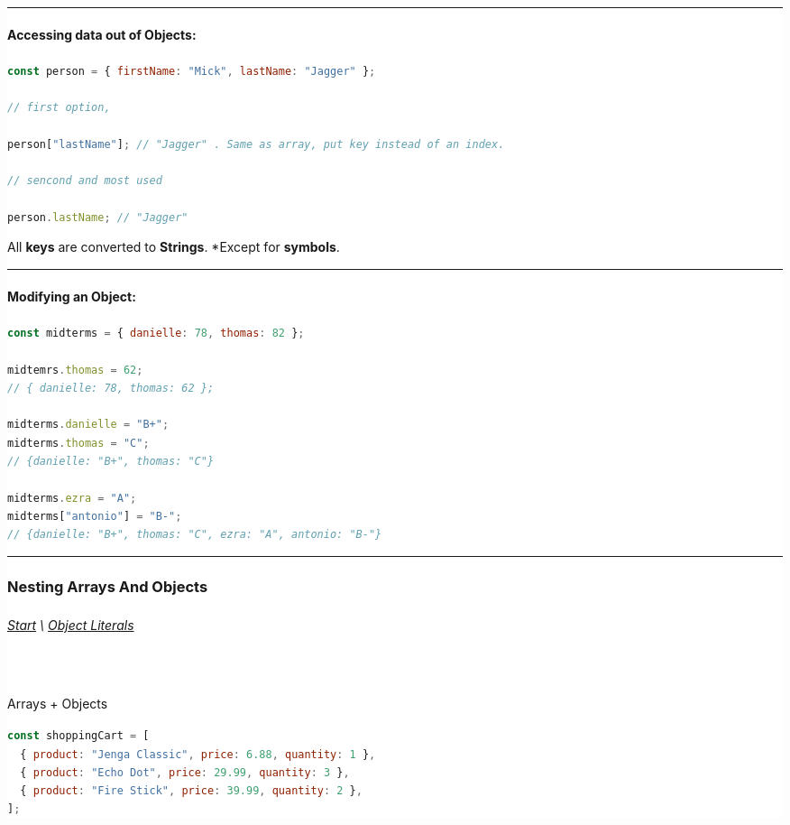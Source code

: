 
---

#### Accessing data out of **Objects**:

```javascript
const person = { firstName: "Mick", lastName: "Jagger" };

// first option,

person["lastName"]; // "Jagger" . Same as array, put key instead of an index.

// sencond and most used

person.lastName; // "Jagger"
```

All **keys** are converted to **Strings**. \*Except for **symbols**.

---

#### Modifying an **Object**:

```javascript
const midterms = { danielle: 78, thomas: 82 };

midtemrs.thomas = 62;
// { danielle: 78, thomas: 62 };

midterms.danielle = "B+";
midterms.thomas = "C";
// {danielle: "B+", thomas: "C"}

midterms.ezra = "A";
midterms["antonio"] = "B-";
// {danielle: "B+", thomas: "C", ezra: "A", antonio: "B-"}
```

---

### Nesting Arrays And Objects

###### [Start](#javascript) \ [Object Literals](#object-literals)

<br>

Arrays + Objects

```javascript
const shoppingCart = [
  { product: "Jenga Classic", price: 6.88, quantity: 1 },
  { product: "Echo Dot", price: 29.99, quantity: 3 },
  { product: "Fire Stick", price: 39.99, quantity: 2 },
];
```
